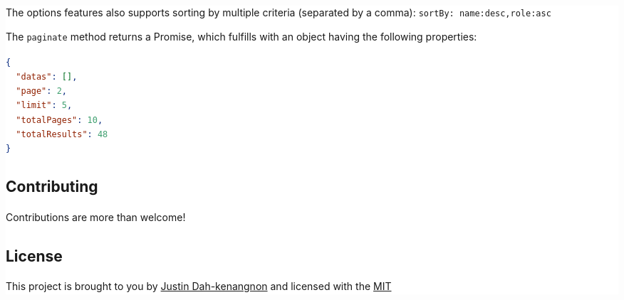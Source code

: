 The options features also supports sorting by multiple criteria (separated by a comma): `sortBy: name:desc,role:asc`

The `paginate` method returns a Promise, which fulfills with an object having the following properties:

```json
{
  "datas": [],
  "page": 2,
  "limit": 5,
  "totalPages": 10,
  "totalResults": 48
}
```
## Contributing

Contributions are more than welcome!

## License
This project is brought to you by [Justin Dah-kenangnon](https://dah-kenangnon.com/) and licensed with the [MIT](LICENSE)
